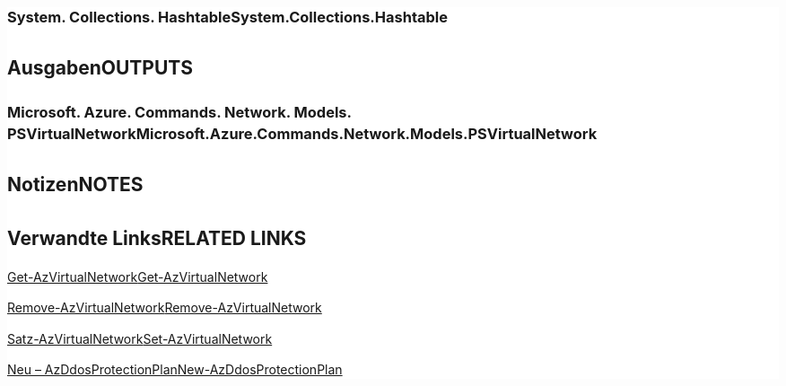 ### <span data-ttu-id="7618d-168">System. Collections. Hashtable</span><span class="sxs-lookup"><span data-stu-id="7618d-168">System.Collections.Hashtable</span></span>

## <span data-ttu-id="7618d-169">Ausgaben</span><span class="sxs-lookup"><span data-stu-id="7618d-169">OUTPUTS</span></span>

### <span data-ttu-id="7618d-170">Microsoft. Azure. Commands. Network. Models. PSVirtualNetwork</span><span class="sxs-lookup"><span data-stu-id="7618d-170">Microsoft.Azure.Commands.Network.Models.PSVirtualNetwork</span></span>

## <span data-ttu-id="7618d-171">Notizen</span><span class="sxs-lookup"><span data-stu-id="7618d-171">NOTES</span></span>

## <span data-ttu-id="7618d-172">Verwandte Links</span><span class="sxs-lookup"><span data-stu-id="7618d-172">RELATED LINKS</span></span>

[<span data-ttu-id="7618d-173">Get-AzVirtualNetwork</span><span class="sxs-lookup"><span data-stu-id="7618d-173">Get-AzVirtualNetwork</span></span>](./Get-AzVirtualNetwork.md)

[<span data-ttu-id="7618d-174">Remove-AzVirtualNetwork</span><span class="sxs-lookup"><span data-stu-id="7618d-174">Remove-AzVirtualNetwork</span></span>](./Remove-AzVirtualNetwork.md)

[<span data-ttu-id="7618d-175">Satz-AzVirtualNetwork</span><span class="sxs-lookup"><span data-stu-id="7618d-175">Set-AzVirtualNetwork</span></span>](./Set-AzVirtualNetwork.md)

[<span data-ttu-id="7618d-176">Neu – AzDdosProtectionPlan</span><span class="sxs-lookup"><span data-stu-id="7618d-176">New-AzDdosProtectionPlan</span></span>](./New-AzDdosProtectionPlan.md)
